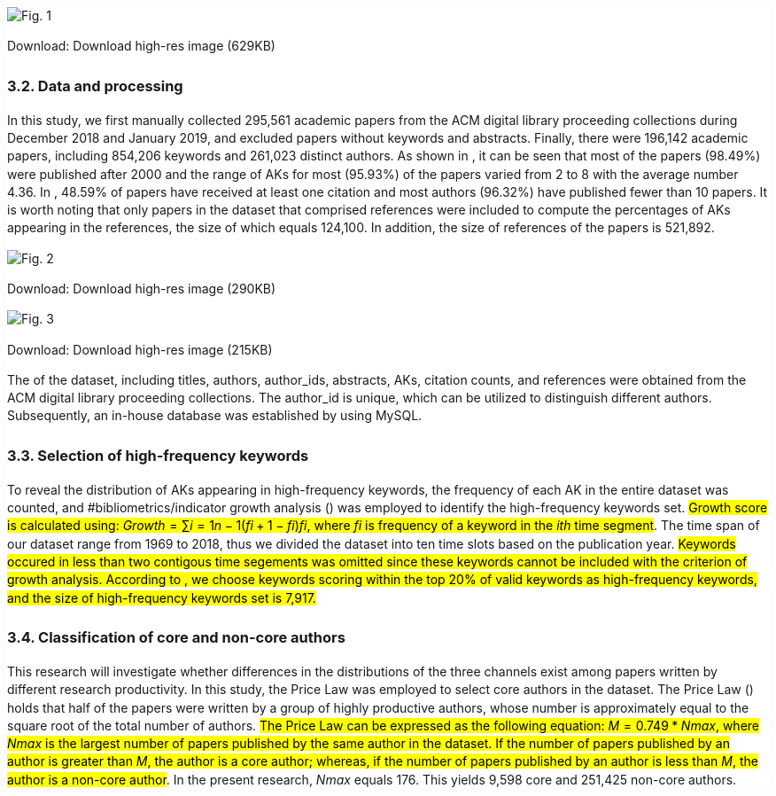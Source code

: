 ![Fig. 1](https://ars.els-cdn.com/content/image/1-s2.0-S1751157720300134-gr1.jpg)

Download: Download high-res image (629KB)

### 3.2. Data and processing

In this study, we first manually collected 295,561 academic papers from the ACM digital library proceeding collections during December 2018 and January 2019, and excluded papers without keywords and abstracts. Finally, there were 196,142 academic papers, including 854,206 keywords and 261,023 distinct authors. As shown in , it can be seen that most of the papers (98.49%) were published after 2000 and the range of AKs for most (95.93%) of the papers varied from 2 to 8 with the average number 4.36. In , 48.59% of papers have received at least one citation and most authors (96.32%) have published fewer than 10 papers. It is worth noting that only papers in the dataset that comprised references were included to compute the percentages of AKs appearing in the references, the size of which equals 124,100. In addition, the size of references of the papers is 521,892.

![Fig. 2](https://ars.els-cdn.com/content/image/1-s2.0-S1751157720300134-gr2.jpg)

Download: Download high-res image (290KB)

![Fig. 3](https://ars.els-cdn.com/content/image/1-s2.0-S1751157720300134-gr3.jpg)

Download: Download high-res image (215KB)

The of the dataset, including titles, authors, author\_ids, abstracts, AKs, citation counts, and references were obtained from the ACM digital library proceeding collections. The author\_id is unique, which can be utilized to distinguish different authors. Subsequently, an in-house database was established by using MySQL.

### 3.3. Selection of high-frequency keywords

To reveal the distribution of AKs appearing in high-frequency keywords, the frequency of each AK in the entire dataset was counted, and #bibliometrics/indicator  growth analysis () was employed to identify the high-frequency keywords set. <mark class="hltr-orange">Growth score is calculated using: $Growth=∑i=1n-1(fi+1-fi)fi$, where $fi$ is frequency of a keyword in the $ith$ time segment</mark>. The time span of our dataset range from 1969 to 2018, thus we divided the dataset into ten time slots based on the publication year. <mark class="hltr-yellow">Keywords occured in less than two contigous time segements was omitted since these keywords cannot be included with the criterion of growth analysis. According to , we choose keywords scoring within the top 20% of valid keywords as high-frequency keywords, and the size of high-frequency keywords set is 7,917.</mark>

### 3.4. Classification of core and non-core authors

This research will investigate whether differences in the distributions of the three channels exist among papers written by different research productivity. In this study, the Price Law was employed to select core authors in the dataset. The Price Law () holds that half of the papers were written by a group of highly productive authors, whose number is approximately equal to the square root of the total number of authors. <mark class="hltr-yellow">The Price Law can be expressed as the following equation: $M=0.749*Nmax$, where *Nmax* is the largest number of papers published by the same author in the dataset. If the number of papers published by an author is greater than *M*, the author is a core author; whereas, if the number of papers published by an author is less than *M*, the author is a non-core author</mark>. In the present research, *Nmax* equals 176. This yields 9,598 core and 251,425 non-core authors.
